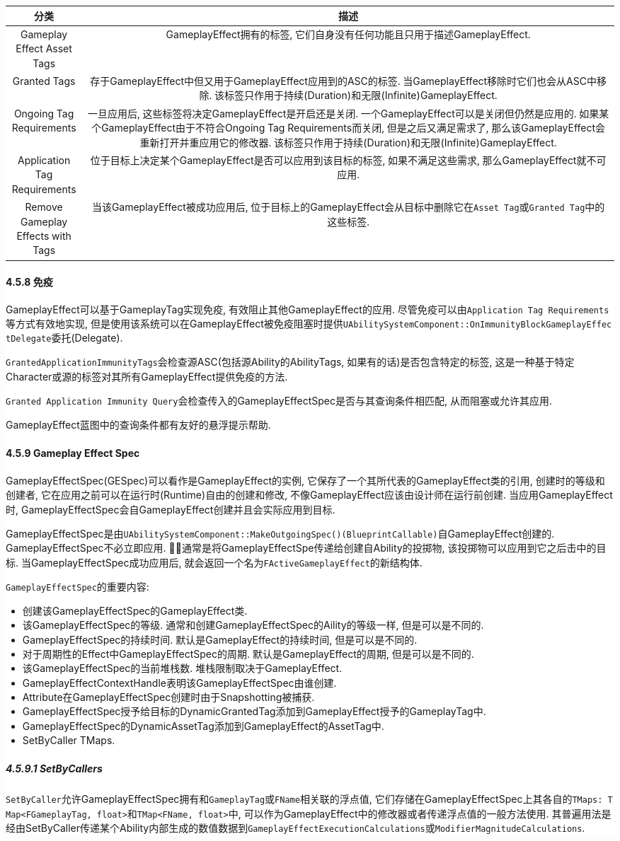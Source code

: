 |分类|描述|
|:-:|:-:|
|Gameplay Effect Asset Tags|GameplayEffect拥有的标签, 它们自身没有任何功能且只用于描述GameplayEffect.|
|Granted Tags|存于GameplayEffect中但又用于GameplayEffect应用到的ASC的标签. 当GameplayEffect移除时它们也会从ASC中移除. 该标签只作用于持续(Duration)和无限(Infinite)GameplayEffect.|
|Ongoing Tag Requirements|一旦应用后, 这些标签将决定GameplayEffect是开启还是关闭. 一个GameplayEffect可以是关闭但仍然是应用的. 如果某个GameplayEffect由于不符合Ongoing Tag Requirements而关闭, 但是之后又满足需求了, 那么该GameplayEffect会重新打开并重应用它的修改器. 该标签只作用于持续(Duration)和无限(Infinite)GameplayEffect.|
|Application Tag Requirements|位于目标上决定某个GameplayEffect是否可以应用到该目标的标签, 如果不满足这些需求, 那么GameplayEffect就不可应用.|
|Remove Gameplay Effects with Tags|当该GameplayEffect被成功应用后, 位于目标上的GameplayEffect会从目标中删除它在`Asset Tag`或`Granted Tag`中的这些标签.|

#### 4.5.8 免疫

GameplayEffect可以基于GameplayTag实现免疫, 有效阻止其他GameplayEffect的应用. 尽管免疫可以由`Application Tag Requirements`等方式有效地实现, 但是使用该系统可以在GameplayEffect被免疫阻塞时提供`UAbilitySystemComponent::OnImmunityBlockGameplayEffectDelegate`委托(Delegate).  

`GrantedApplicationImmunityTags`会检查源ASC(包括源Ability的AbilityTags, 如果有的话)是否包含特定的标签, 这是一种基于特定Character或源的标签对其所有GameplayEffect提供免疫的方法.  

`Granted Application Immunity Query`会检查传入的GameplayEffectSpec是否与其查询条件相匹配, 从而阻塞或允许其应用.  

GameplayEffect蓝图中的查询条件都有友好的悬浮提示帮助.  

#### 4.5.9 Gameplay Effect Spec

GameplayEffectSpec(GESpec)可以看作是GameplayEffect的实例, 它保存了一个其所代表的GameplayEffect类的引用, 创建时的等级和创建者, 它在应用之前可以在运行时(Runtime)自由的创建和修改, 不像GameplayEffect应该由设计师在运行前创建. 当应用GameplayEffect时, GameplayEffectSpec会自GameplayEffect创建并且会实际应用到目标.  

GameplayEffectSpec是由`UAbilitySystemComponent::MakeOutgoingSpec()(BlueprintCallable)`自GameplayEffect创建的. GameplayEffectSpec不必立即应用. 通常是将GameplayEffectSpe传递给创建自Ability的投掷物, 该投掷物可以应用到它之后击中的目标. 当GameplayEffectSpec成功应用后, 就会返回一个名为`FActiveGameplayEffect`的新结构体.  

`GameplayEffectSpec`的重要内容:  

* 创建该GameplayEffectSpec的GameplayEffect类.
* 该GameplayEffectSpec的等级. 通常和创建GameplayEffectSpec的Aility的等级一样, 但是可以是不同的.
* GameplayEffectSpec的持续时间. 默认是GameplayEffect的持续时间, 但是可以是不同的.
* 对于周期性的Effect中GameplayEffectSpec的周期. 默认是GameplayEffect的周期, 但是可以是不同的.
* 该GameplayEffectSpec的当前堆栈数. 堆栈限制取决于GameplayEffect.
* GameplayEffectContextHandle表明该GameplayEffectSpec由谁创建.
* Attribute在GameplayEffectSpec创建时由于Snapshotting被捕获.
* GameplayEffectSpec授予给目标的DynamicGrantedTag添加到GameplayEffect授予的GameplayTag中.
* GameplayEffectSpec的DynamicAssetTag添加到GameplayEffect的AssetTag中.
* SetByCaller TMaps.

##### 4.5.9.1 SetByCallers

`SetByCaller`允许GameplayEffectSpec拥有和`GameplayTag`或`FName`相关联的浮点值, 它们存储在GameplayEffectSpec上其各自的`TMaps: TMap<FGameplayTag, float>`和`TMap<FName, float>`中, 可以作为GameplayEffect中的修改器或者传递浮点值的一般方法使用. 其普遍用法是经由SetByCaller传递某个Ability内部生成的数值数据到`GameplayEffectExecutionCalculations`或`ModifierMagnitudeCalculations`.  
